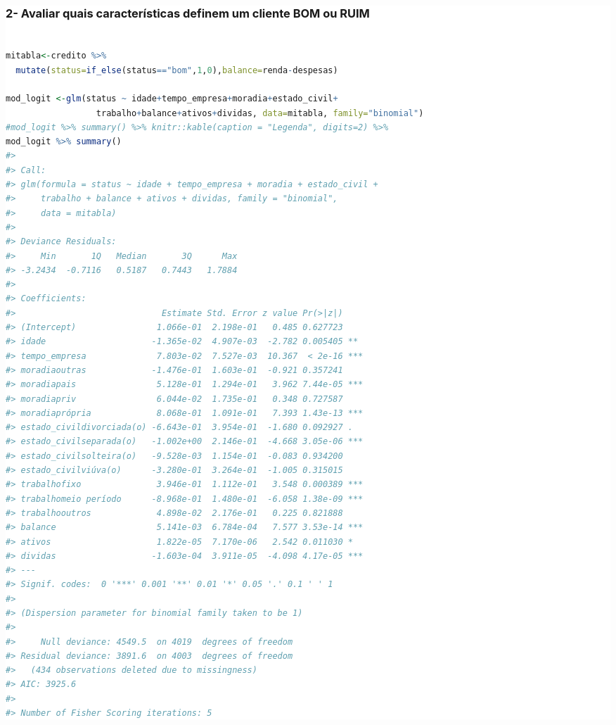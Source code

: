 ### 2- Avaliar quais características definem um cliente BOM ou RUIM

``` r

mitabla<-credito %>% 
  mutate(status=if_else(status=="bom",1,0),balance=renda-despesas)

mod_logit <-glm(status ~ idade+tempo_empresa+moradia+estado_civil+
                  trabalho+balance+ativos+dividas, data=mitabla, family="binomial")
#mod_logit %>% summary() %>% knitr::kable(caption = "Legenda", digits=2) %>% 
mod_logit %>% summary() 
#> 
#> Call:
#> glm(formula = status ~ idade + tempo_empresa + moradia + estado_civil + 
#>     trabalho + balance + ativos + dividas, family = "binomial", 
#>     data = mitabla)
#> 
#> Deviance Residuals: 
#>     Min       1Q   Median       3Q      Max  
#> -3.2434  -0.7116   0.5187   0.7443   1.7884  
#> 
#> Coefficients:
#>                             Estimate Std. Error z value Pr(>|z|)    
#> (Intercept)                1.066e-01  2.198e-01   0.485 0.627723    
#> idade                     -1.365e-02  4.907e-03  -2.782 0.005405 ** 
#> tempo_empresa              7.803e-02  7.527e-03  10.367  < 2e-16 ***
#> moradiaoutras             -1.476e-01  1.603e-01  -0.921 0.357241    
#> moradiapais                5.128e-01  1.294e-01   3.962 7.44e-05 ***
#> moradiapriv                6.044e-02  1.735e-01   0.348 0.727587    
#> moradiaprópria             8.068e-01  1.091e-01   7.393 1.43e-13 ***
#> estado_civildivorciada(o) -6.643e-01  3.954e-01  -1.680 0.092927 .  
#> estado_civilseparada(o)   -1.002e+00  2.146e-01  -4.668 3.05e-06 ***
#> estado_civilsolteira(o)   -9.528e-03  1.154e-01  -0.083 0.934200    
#> estado_civilviúva(o)      -3.280e-01  3.264e-01  -1.005 0.315015    
#> trabalhofixo               3.946e-01  1.112e-01   3.548 0.000389 ***
#> trabalhomeio período      -8.968e-01  1.480e-01  -6.058 1.38e-09 ***
#> trabalhooutros             4.898e-02  2.176e-01   0.225 0.821888    
#> balance                    5.141e-03  6.784e-04   7.577 3.53e-14 ***
#> ativos                     1.822e-05  7.170e-06   2.542 0.011030 *  
#> dividas                   -1.603e-04  3.911e-05  -4.098 4.17e-05 ***
#> ---
#> Signif. codes:  0 '***' 0.001 '**' 0.01 '*' 0.05 '.' 0.1 ' ' 1
#> 
#> (Dispersion parameter for binomial family taken to be 1)
#> 
#>     Null deviance: 4549.5  on 4019  degrees of freedom
#> Residual deviance: 3891.6  on 4003  degrees of freedom
#>   (434 observations deleted due to missingness)
#> AIC: 3925.6
#> 
#> Number of Fisher Scoring iterations: 5
```
